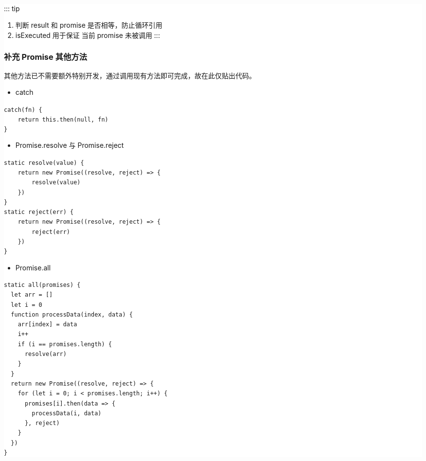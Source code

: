 ::: tip

1. 判断 result 和 promise 是否相等，防止循环引用
2. isExecuted 用于保证 当前 promise 未被调用
   :::

### 补充 Promise 其他方法

其他方法已不需要额外特别开发，通过调用现有方法即可完成，故在此仅贴出代码。

- catch

```
catch(fn) {
    return this.then(null, fn)
}
```

- Promise.resolve 与 Promise.reject

```
static resolve(value) {
    return new Promise((resolve, reject) => {
        resolve(value)
    })
}
static reject(err) {
    return new Promise((resolve, reject) => {
        reject(err)
    })
}
```

- Promise.all

```
static all(promises) {
  let arr = []
  let i = 0
  function processData(index, data) {
    arr[index] = data
    i++
    if (i == promises.length) {
      resolve(arr)
    }
  }
  return new Promise((resolve, reject) => {
    for (let i = 0; i < promises.length; i++) {
      promises[i].then(data => {
        processData(i, data)
      }, reject)
    }
  })
}
```
